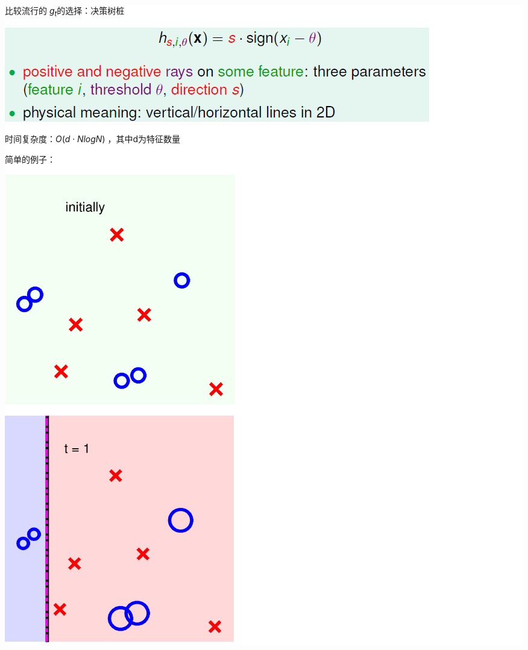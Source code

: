 比较流行的 $g_t$的选择：决策树桩

![](../pic/stump.png)

时间复杂度：$O(d\cdot NlogN)$ ，其中d为特征数量

简单的例子：

![](../pic/Ada-Sample1.png)



![](../pic/Ada-Sample2.png)
